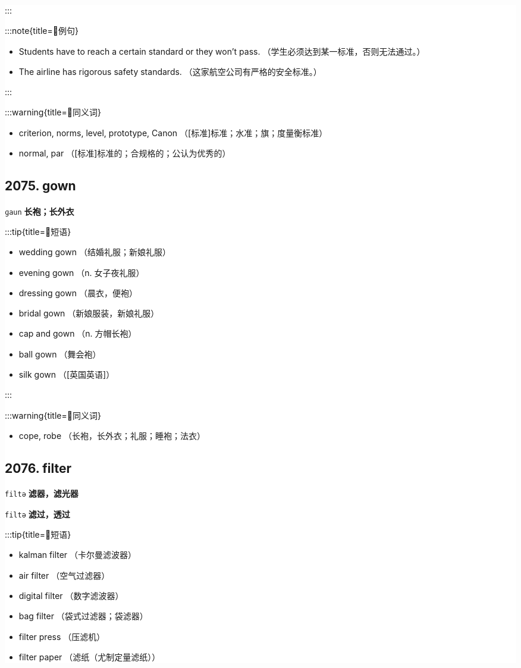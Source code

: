 :::

:::note{title=🎤例句}

- Students have to reach a certain standard or they won’t pass. （学生必须达到某一标准，否则无法通过。）

- The airline has rigorous safety standards. （这家航空公司有严格的安全标准。）

:::

:::warning{title=🤔同义词}

- criterion, norms, level, prototype, Canon （[标准]标准；水准；旗；度量衡标准）

- normal, par （[标准]标准的；合规格的；公认为优秀的）


## 2075. gown

`ɡaun`  **长袍；长外衣**

:::tip{title=🤩短语}

- wedding gown （结婚礼服；新娘礼服）

- evening gown （n. 女子夜礼服）

- dressing gown （晨衣，便袍）

- bridal gown （新娘服装，新娘礼服）

- cap and gown （n. 方帽长袍）

- ball gown （舞会袍）

- silk gown （[英国英语]）

:::

:::warning{title=🤔同义词}

- cope, robe （长袍，长外衣；礼服；睡袍；法衣）


## 2076. filter

`filtə`  **滤器，滤光器**

`filtə`  **滤过，透过**

:::tip{title=🤩短语}

- kalman filter （卡尔曼滤波器）

- air filter （空气过滤器）

- digital filter （数字滤波器）

- bag filter （袋式过滤器；袋滤器）

- filter press （压滤机）

- filter paper （滤纸（尤制定量滤纸））
